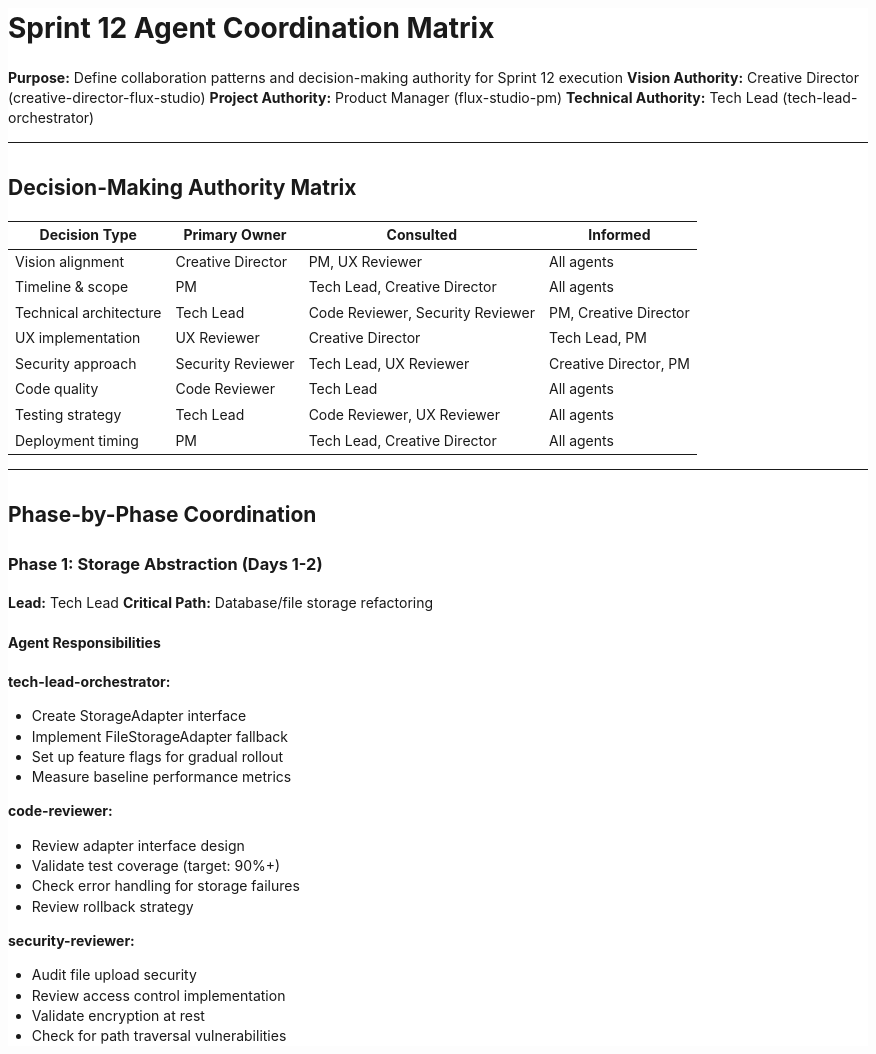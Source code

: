 # Sprint 12 Agent Coordination Matrix

**Purpose:** Define collaboration patterns and decision-making authority for Sprint 12 execution
**Vision Authority:** Creative Director (creative-director-flux-studio)
**Project Authority:** Product Manager (flux-studio-pm)
**Technical Authority:** Tech Lead (tech-lead-orchestrator)

---

## Decision-Making Authority Matrix

| Decision Type | Primary Owner | Consulted | Informed |
|--------------|---------------|-----------|----------|
| Vision alignment | Creative Director | PM, UX Reviewer | All agents |
| Timeline & scope | PM | Tech Lead, Creative Director | All agents |
| Technical architecture | Tech Lead | Code Reviewer, Security Reviewer | PM, Creative Director |
| UX implementation | UX Reviewer | Creative Director | Tech Lead, PM |
| Security approach | Security Reviewer | Tech Lead, UX Reviewer | Creative Director, PM |
| Code quality | Code Reviewer | Tech Lead | All agents |
| Testing strategy | Tech Lead | Code Reviewer, UX Reviewer | All agents |
| Deployment timing | PM | Tech Lead, Creative Director | All agents |

---

## Phase-by-Phase Coordination

### Phase 1: Storage Abstraction (Days 1-2)

**Lead:** Tech Lead
**Critical Path:** Database/file storage refactoring

#### Agent Responsibilities

**tech-lead-orchestrator:**
- Create StorageAdapter interface
- Implement FileStorageAdapter fallback
- Set up feature flags for gradual rollout
- Measure baseline performance metrics

**code-reviewer:**
- Review adapter interface design
- Validate test coverage (target: 90%+)
- Check error handling for storage failures
- Review rollback strategy

**security-reviewer:**
- Audit file upload security
- Review access control implementation
- Validate encryption at rest
- Check for path traversal vulnerabilities
